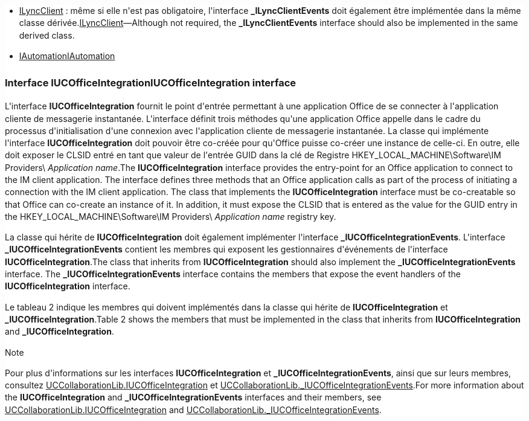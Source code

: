 - <span data-ttu-id="a92e8-257">[ILyncClient](integrating-im-applications-with-office.md#off15_IMIntegration_ImplementRequired_ILyncClient) : même si elle n'est pas obligatoire, l'interface **_ILyncClientEvents** doit également être implémentée dans la même classe dérivée.</span><span class="sxs-lookup"><span data-stu-id="a92e8-257">[ILyncClient](integrating-im-applications-with-office.md#off15_IMIntegration_ImplementRequired_ILyncClient)—Although not required, the **_ILyncClientEvents** interface should also be implemented in the same derived class.</span></span> 
    
- [<span data-ttu-id="a92e8-258">IAutomation</span><span class="sxs-lookup"><span data-stu-id="a92e8-258">IAutomation</span></span>](integrating-im-applications-with-office.md#off15_IMIntegration_ImplementRequired_IAutomation)
    
### <a name="iucofficeintegration-interface"></a><span data-ttu-id="a92e8-259">Interface IUCOfficeIntegration</span><span class="sxs-lookup"><span data-stu-id="a92e8-259">IUCOfficeIntegration interface</span></span>
<span data-ttu-id="a92e8-260"><a name="off15_IMIntegration_ImplementRequired_IUCOfficeIntegration"> </a></span><span class="sxs-lookup"><span data-stu-id="a92e8-260"></span></span>

<span data-ttu-id="a92e8-p119">L'interface **IUCOfficeIntegration** fournit le point d'entrée permettant à une application Office de se connecter à l'application cliente de messagerie instantanée. L'interface définit trois méthodes qu'une application Office appelle dans le cadre du processus d'initialisation d'une connexion avec l'application cliente de messagerie instantanée. La classe qui implémente l'interface **IUCOfficeIntegration** doit pouvoir être co-créée pour qu'Office puisse co-créer une instance de celle-ci. En outre, elle doit exposer le CLSID entré en tant que valeur de l'entrée GUID dans la clé de Registre HKEY_LOCAL_MACHINE\Software\IM Providers\  _Application name_.</span><span class="sxs-lookup"><span data-stu-id="a92e8-p119">The **IUCOfficeIntegration** interface provides the entry-point for an Office application to connect to the IM client application. The interface defines three methods that an Office application calls as part of the process of initiating a connection with the IM client application. The class that implements the **IUCOfficeIntegration** interface must be co-creatable so that Office can co-create an instance of it. In addition, it must expose the CLSID that is entered as the value for the GUID entry in the HKEY_LOCAL_MACHINE\Software\IM Providers\  _Application name_ registry key.</span></span> 
  
<span data-ttu-id="a92e8-p120">La classe qui hérite de **IUCOfficeIntegration** doit également implémenter l'interface **_IUCOfficeIntegrationEvents**. L'interface **_IUCOfficeIntegrationEvents** contient les membres qui exposent les gestionnaires d'événements de l'interface **IUCOfficeIntegration**.</span><span class="sxs-lookup"><span data-stu-id="a92e8-p120">The class that inherits from **IUCOfficeIntegration** should also implement the **_IUCOfficeIntegrationEvents** interface. The **_IUCOfficeIntegrationEvents** interface contains the members that expose the event handlers of the **IUCOfficeIntegration** interface.</span></span> 
  
<span data-ttu-id="a92e8-267">Le tableau 2 indique les membres qui doivent implémentés dans la classe qui hérite de **IUCOfficeIntegration** et **_IUCOfficeIntegration**.</span><span class="sxs-lookup"><span data-stu-id="a92e8-267">Table 2 shows the members that must be implemented in the class that inherits from **IUCOfficeIntegration** and **_IUCOfficeIntegration**.</span></span>
  
> [!NOTE]
> <span data-ttu-id="a92e8-268">Pour plus d'informations sur les interfaces **IUCOfficeIntegration** et **_IUCOfficeIntegrationEvents**, ainsi que sur leurs membres, consultez [UCCollaborationLib.IUCOfficeIntegration](http://msdn.microsoft.com/library/UCCollaborationLib.IUCOfficeIntegration) et [UCCollaborationLib._IUCOfficeIntegrationEvents](http://msdn.microsoft.com/library/UCCollaborationLib._IUCOfficeIntegrationEvents).</span><span class="sxs-lookup"><span data-stu-id="a92e8-268">For more information about the **IUCOfficeIntegration** and **_IUCOfficeIntegrationEvents** interfaces and their members, see [UCCollaborationLib.IUCOfficeIntegration](http://msdn.microsoft.com/library/UCCollaborationLib.IUCOfficeIntegration) and [UCCollaborationLib._IUCOfficeIntegrationEvents](http://msdn.microsoft.com/library/UCCollaborationLib._IUCOfficeIntegrationEvents).</span></span> 
  